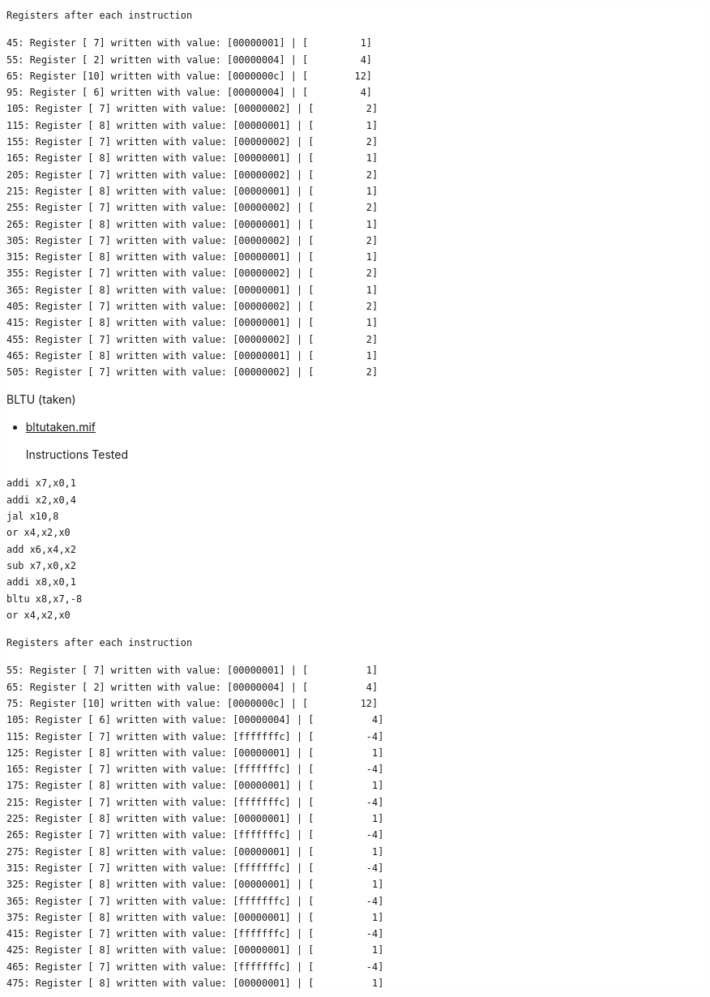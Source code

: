     Registers after each instruction

```shell
45: Register [ 7] written with value: [00000001] | [         1]
55: Register [ 2] written with value: [00000004] | [         4]
65: Register [10] written with value: [0000000c] | [        12]
95: Register [ 6] written with value: [00000004] | [         4]
105: Register [ 7] written with value: [00000002] | [         2]
115: Register [ 8] written with value: [00000001] | [         1]
155: Register [ 7] written with value: [00000002] | [         2]
165: Register [ 8] written with value: [00000001] | [         1]
205: Register [ 7] written with value: [00000002] | [         2]
215: Register [ 8] written with value: [00000001] | [         1]
255: Register [ 7] written with value: [00000002] | [         2]
265: Register [ 8] written with value: [00000001] | [         1]
305: Register [ 7] written with value: [00000002] | [         2]
315: Register [ 8] written with value: [00000001] | [         1]
355: Register [ 7] written with value: [00000002] | [         2]
365: Register [ 8] written with value: [00000001] | [         1]
405: Register [ 7] written with value: [00000002] | [         2]
415: Register [ 8] written with value: [00000001] | [         1]
455: Register [ 7] written with value: [00000002] | [         2]
465: Register [ 8] written with value: [00000001] | [         1]
505: Register [ 7] written with value: [00000002] | [         2]
```

   BLTU (taken)
- [bltutaken.mif](bltutaken.mif)

    Instructions Tested

```assembly
addi x7,x0,1
addi x2,x0,4
jal x10,8
or x4,x2,x0
add x6,x4,x2
sub x7,x0,x2
addi x8,x0,1
bltu x8,x7,-8
or x4,x2,x0
```

    Registers after each instruction

```shell
55: Register [ 7] written with value: [00000001] | [          1]
65: Register [ 2] written with value: [00000004] | [          4]
75: Register [10] written with value: [0000000c] | [         12]
105: Register [ 6] written with value: [00000004] | [          4]
115: Register [ 7] written with value: [fffffffc] | [         -4]
125: Register [ 8] written with value: [00000001] | [          1]
165: Register [ 7] written with value: [fffffffc] | [         -4]
175: Register [ 8] written with value: [00000001] | [          1]
215: Register [ 7] written with value: [fffffffc] | [         -4]
225: Register [ 8] written with value: [00000001] | [          1]
265: Register [ 7] written with value: [fffffffc] | [         -4]
275: Register [ 8] written with value: [00000001] | [          1]
315: Register [ 7] written with value: [fffffffc] | [         -4]
325: Register [ 8] written with value: [00000001] | [          1]
365: Register [ 7] written with value: [fffffffc] | [         -4]
375: Register [ 8] written with value: [00000001] | [          1]
415: Register [ 7] written with value: [fffffffc] | [         -4]
425: Register [ 8] written with value: [00000001] | [          1]
465: Register [ 7] written with value: [fffffffc] | [         -4]
475: Register [ 8] written with value: [00000001] | [          1]
```
